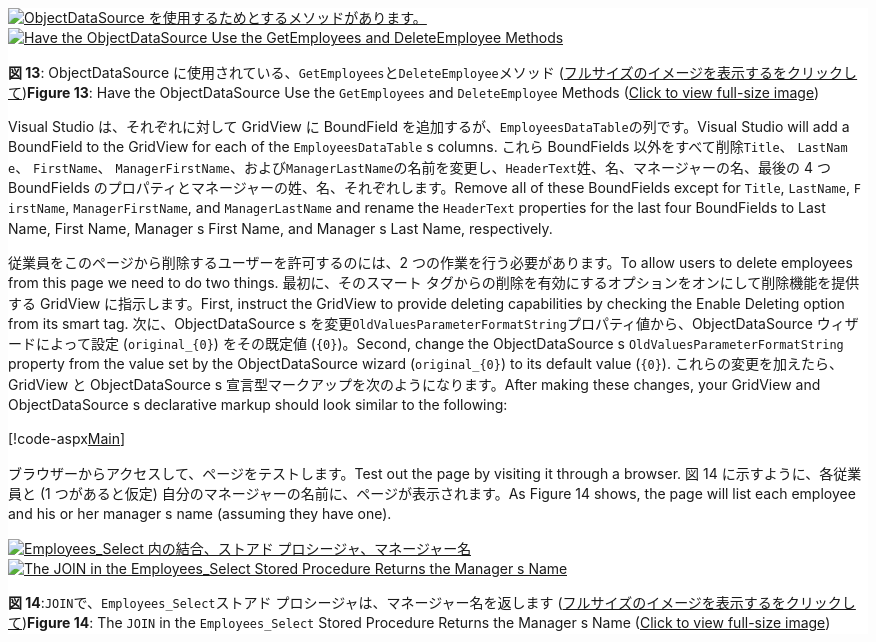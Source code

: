 
<span data-ttu-id="e640c-260">[![ObjectDataSource を使用するためとするメソッドがあります。](updating-the-tableadapter-to-use-joins-cs/_static/image34.png)](updating-the-tableadapter-to-use-joins-cs/_static/image33.png)</span><span class="sxs-lookup"><span data-stu-id="e640c-260">[![Have the ObjectDataSource Use the GetEmployees and DeleteEmployee Methods](updating-the-tableadapter-to-use-joins-cs/_static/image34.png)](updating-the-tableadapter-to-use-joins-cs/_static/image33.png)</span></span>

<span data-ttu-id="e640c-261">**図 13**: ObjectDataSource に使用されている、`GetEmployees`と`DeleteEmployee`メソッド ([フルサイズのイメージを表示するをクリックして](updating-the-tableadapter-to-use-joins-cs/_static/image35.png))</span><span class="sxs-lookup"><span data-stu-id="e640c-261">**Figure 13**: Have the ObjectDataSource Use the `GetEmployees` and `DeleteEmployee` Methods ([Click to view full-size image](updating-the-tableadapter-to-use-joins-cs/_static/image35.png))</span></span>


<span data-ttu-id="e640c-262">Visual Studio は、それぞれに対して GridView に BoundField を追加するが、`EmployeesDataTable`の列です。</span><span class="sxs-lookup"><span data-stu-id="e640c-262">Visual Studio will add a BoundField to the GridView for each of the `EmployeesDataTable` s columns.</span></span> <span data-ttu-id="e640c-263">これら BoundFields 以外をすべて削除`Title`、 `LastName`、 `FirstName`、 `ManagerFirstName`、および`ManagerLastName`の名前を変更し、`HeaderText`姓、名、マネージャーの名、最後の 4 つ BoundFields のプロパティとマネージャーの姓、名、それぞれします。</span><span class="sxs-lookup"><span data-stu-id="e640c-263">Remove all of these BoundFields except for `Title`, `LastName`, `FirstName`, `ManagerFirstName`, and `ManagerLastName` and rename the `HeaderText` properties for the last four BoundFields to Last Name, First Name, Manager s First Name, and Manager s Last Name, respectively.</span></span>

<span data-ttu-id="e640c-264">従業員をこのページから削除するユーザーを許可するのには、2 つの作業を行う必要があります。</span><span class="sxs-lookup"><span data-stu-id="e640c-264">To allow users to delete employees from this page we need to do two things.</span></span> <span data-ttu-id="e640c-265">最初に、そのスマート タグからの削除を有効にするオプションをオンにして削除機能を提供する GridView に指示します。</span><span class="sxs-lookup"><span data-stu-id="e640c-265">First, instruct the GridView to provide deleting capabilities by checking the Enable Deleting option from its smart tag.</span></span> <span data-ttu-id="e640c-266">次に、ObjectDataSource s を変更`OldValuesParameterFormatString`プロパティ値から、ObjectDataSource ウィザードによって設定 (`original_{0}`) をその既定値 (`{0}`)。</span><span class="sxs-lookup"><span data-stu-id="e640c-266">Second, change the ObjectDataSource s `OldValuesParameterFormatString` property from the value set by the ObjectDataSource wizard (`original_{0}`) to its default value (`{0}`).</span></span> <span data-ttu-id="e640c-267">これらの変更を加えたら、GridView と ObjectDataSource s 宣言型マークアップを次のようになります。</span><span class="sxs-lookup"><span data-stu-id="e640c-267">After making these changes, your GridView and ObjectDataSource s declarative markup should look similar to the following:</span></span>


[!code-aspx[Main](updating-the-tableadapter-to-use-joins-cs/samples/sample7.aspx)]

<span data-ttu-id="e640c-268">ブラウザーからアクセスして、ページをテストします。</span><span class="sxs-lookup"><span data-stu-id="e640c-268">Test out the page by visiting it through a browser.</span></span> <span data-ttu-id="e640c-269">図 14 に示すように、各従業員と (1 つがあると仮定) 自分のマネージャーの名前に、ページが表示されます。</span><span class="sxs-lookup"><span data-stu-id="e640c-269">As Figure 14 shows, the page will list each employee and his or her manager s name (assuming they have one).</span></span>


<span data-ttu-id="e640c-270">[![Employees_Select 内の結合、ストアド プロシージャ、マネージャー名](updating-the-tableadapter-to-use-joins-cs/_static/image37.png)](updating-the-tableadapter-to-use-joins-cs/_static/image36.png)</span><span class="sxs-lookup"><span data-stu-id="e640c-270">[![The JOIN in the Employees_Select Stored Procedure Returns the Manager s Name](updating-the-tableadapter-to-use-joins-cs/_static/image37.png)](updating-the-tableadapter-to-use-joins-cs/_static/image36.png)</span></span>

<span data-ttu-id="e640c-271">**図 14**:`JOIN`で、`Employees_Select`ストアド プロシージャは、マネージャー名を返します ([フルサイズのイメージを表示するをクリックして](updating-the-tableadapter-to-use-joins-cs/_static/image38.png))</span><span class="sxs-lookup"><span data-stu-id="e640c-271">**Figure 14**: The `JOIN` in the `Employees_Select` Stored Procedure Returns the Manager s Name ([Click to view full-size image](updating-the-tableadapter-to-use-joins-cs/_static/image38.png))</span></span>
